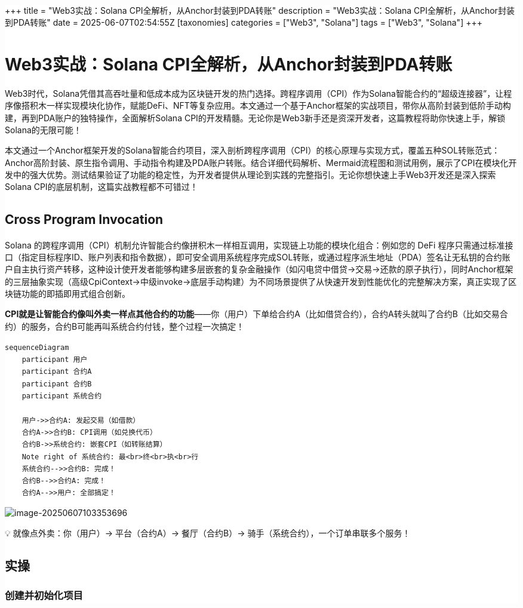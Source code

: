 +++
title = "Web3实战：Solana CPI全解析，从Anchor封装到PDA转账"
description = "Web3实战：Solana CPI全解析，从Anchor封装到PDA转账"
date = 2025-06-07T02:54:55Z
[taxonomies]
categories = ["Web3", "Solana"]
tags = ["Web3", "Solana"]
+++



# Web3实战：Solana CPI全解析，从Anchor封装到PDA转账

Web3时代，Solana凭借其高吞吐量和低成本成为区块链开发的热门选择。跨程序调用（CPI）作为Solana智能合约的“超级连接器”，让程序像搭积木一样实现模块化协作，赋能DeFi、NFT等复杂应用。本文通过一个基于Anchor框架的实战项目，带你从高阶封装到低阶手动构建，再到PDA账户的独特操作，全面解析Solana CPI的开发精髓。无论你是Web3新手还是资深开发者，这篇教程将助你快速上手，解锁Solana的无限可能！

本文通过一个Anchor框架开发的Solana智能合约项目，深入剖析跨程序调用（CPI）的核心原理与实现方式，覆盖五种SOL转账范式：Anchor高阶封装、原生指令调用、手动指令构建及PDA账户转账。结合详细代码解析、Mermaid流程图和测试用例，展示了CPI在模块化开发中的强大优势。测试结果验证了功能的稳定性，为开发者提供从理论到实践的完整指引。无论你想快速上手Web3开发还是深入探索Solana CPI的底层机制，这篇实战教程都不可错过！

## Cross Program Invocation

Solana 的跨程序调用（CPI）机制允许智能合约像拼积木一样相互调用，实现链上功能的模块化组合：例如您的 DeFi 程序只需通过标准接口（指定目标程序ID、账户列表和指令数据），即可安全调用系统程序完成SOL转账，或通过程序派生地址（PDA）签名让无私钥的合约账户自主执行资产转移，这种设计使开发者能够构建多层嵌套的复杂金融操作（如闪电贷中借贷→交易→还款的原子执行），同时Anchor框架的三层抽象实现（高级CpiContext→中级invoke→底层手动构建）为不同场景提供了从快速开发到性能优化的完整解决方案，真正实现了区块链功能的即插即用式组合创新。

**CPI就是让智能合约像叫外卖一样点其他合约的功能**——你（用户）下单给合约A（比如借贷合约），合约A转头就叫了合约B（比如交易合约）的服务，合约B可能再叫系统合约付钱，整个过程一次搞定！

```mermaid
sequenceDiagram
    participant 用户
    participant 合约A
    participant 合约B
    participant 系统合约
    
    用户->>合约A: 发起交易（如借款）
    合约A->>合约B: CPI调用（如兑换代币）
    合约B->>系统合约: 嵌套CPI（如转账结算）
    Note right of 系统合约: 最<br>终<br>执<br>行
    系统合约-->>合约B: 完成！
    合约B-->>合约A: 完成！
    合约A-->>用户: 全部搞定！
```

![image-20250607103353696](/images/image-20250607103353696.png)

💡 就像点外卖：你（用户）→ 平台（合约A）→ 餐厅（合约B）→ 骑手（系统合约），一个订单串联多个服务！

## 实操

### 创建并初始化项目
